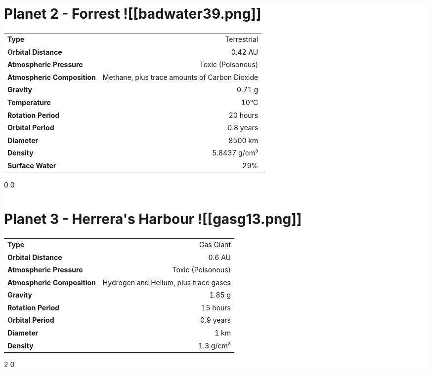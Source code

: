 
# Planet 2 - Forrest ![[badwater39.png]]
|                             |                           |
| --------------------------- | -------------------------:|
| **Type**                    |             Terrestrial |
| **Orbital Distance**        |   0.42 AU |
| **Atmospheric Pressure**    |       Toxic (Poisonous) |
| **Atmospheric Composition** |      Methane, plus trace amounts of Carbon Dioxide |
| **Gravity**                 |        0.71 g |
| **Temperature**             |    10°C |
| **Rotation Period**         |  20 hours |
| **Orbital Period** | 0.8 years |
| **Diameter**                |      8500 km | 
| **Density**                 |    5.8437 g/cm³ |
| **Surface Water**           |           29% | 



0
0



# Planet 3 - Herrera's Harbour ![[gasg13.png]]
|                             |                           |
| --------------------------- | -------------------------:|
| **Type**                    |             Gas Giant |
| **Orbital Distance**        |   0.6 AU |
| **Atmospheric Pressure**    |       Toxic (Poisonous) |
| **Atmospheric Composition** |      Hydrogen and Helium, plus trace gases |
| **Gravity**                 |        1.85 g |
| **Rotation Period**         |  15 hours |
| **Orbital Period** | 0.9 years |
| **Diameter**                |      1 km | 
| **Density**                 |    1.3 g/cm³ |



2
0
